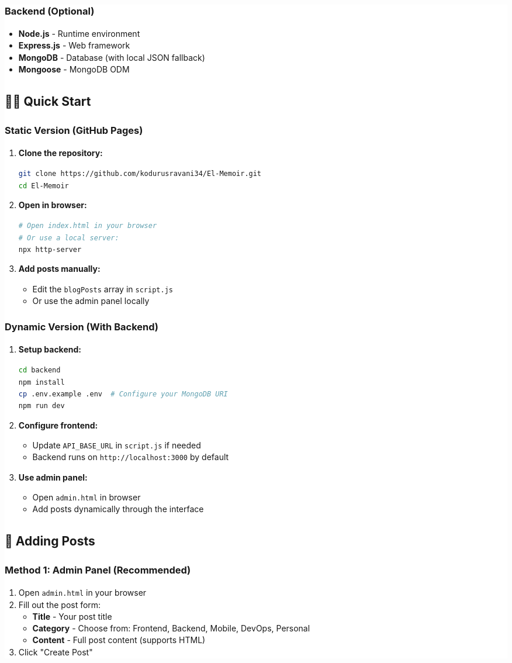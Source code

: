 ### Backend (Optional)
- **Node.js** - Runtime environment
- **Express.js** - Web framework
- **MongoDB** - Database (with local JSON fallback)
- **Mongoose** - MongoDB ODM

## 🏃‍♂️ Quick Start

### Static Version (GitHub Pages)

1. **Clone the repository:**
   ```bash
   git clone https://github.com/kodurusravani34/El-Memoir.git
   cd El-Memoir
   ```

2. **Open in browser:**
   ```bash
   # Open index.html in your browser
   # Or use a local server:
   npx http-server
   ```

3. **Add posts manually:**
   - Edit the `blogPosts` array in `script.js`
   - Or use the admin panel locally

### Dynamic Version (With Backend)

1. **Setup backend:**
   ```bash
   cd backend
   npm install
   cp .env.example .env  # Configure your MongoDB URI
   npm run dev
   ```

2. **Configure frontend:**
   - Update `API_BASE_URL` in `script.js` if needed
   - Backend runs on `http://localhost:3000` by default

3. **Use admin panel:**
   - Open `admin.html` in browser
   - Add posts dynamically through the interface

## 📝 Adding Posts

### Method 1: Admin Panel (Recommended)
1. Open `admin.html` in your browser
2. Fill out the post form:
   - **Title** - Your post title
   - **Category** - Choose from: Frontend, Backend, Mobile, DevOps, Personal
   - **Content** - Full post content (supports HTML)
3. Click "Create Post"
